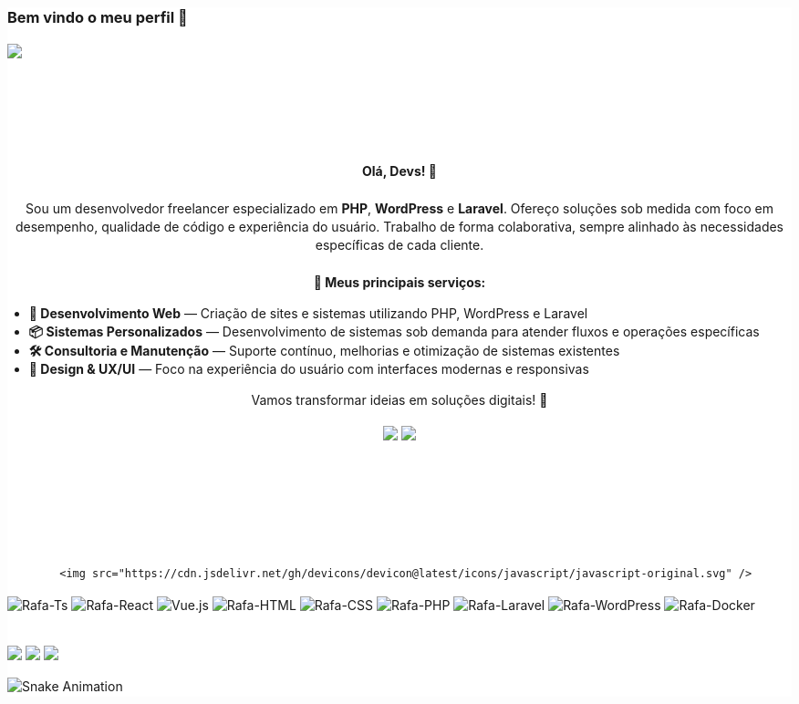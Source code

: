 ### Bem vindo o meu perfil 👋
<img align="center" style="margin-bottom:100px" width=100% src="https://so-development.org/wp-content/uploads/2021/11/full-stack-development.gif" />
&nbsp;&nbsp;&nbsp; <br>

<p align="center"> <strong>Olá, Devs! 🦈</strong><br><br> Sou um desenvolvedor freelancer especializado em <strong>PHP</strong>, <strong>WordPress</strong> e <strong>Laravel</strong>. Ofereço soluções sob medida com foco em desempenho, qualidade de código e experiência do usuário. Trabalho de forma colaborativa, sempre alinhado às necessidades específicas de cada cliente.<br><br> <strong>💼 Meus principais serviços:</strong> </p> <ul> <li><strong>🔧 Desenvolvimento Web</strong> — Criação de sites e sistemas utilizando PHP, WordPress e Laravel</li> <li><strong>📦 Sistemas Personalizados</strong> — Desenvolvimento de sistemas sob demanda para atender fluxos e operações específicas</li> <li><strong>🛠️ Consultoria e Manutenção</strong> — Suporte contínuo, melhorias e otimização de sistemas existentes</li> <li><strong>🎨 Design & UX/UI</strong> — Foco na experiência do usuário com interfaces modernas e responsivas</li> </ul> <p align="center"> Vamos transformar ideias em soluções digitais! 🚀 </p>

<div  align="center" style="margin-bottom:100px">
<img width=55% align="center"  src="https://github-readme-streak-stats.herokuapp.com?user=Frankllin151&theme=radical&mode=weekly" />
<img width=40% align="center" src="https://github-readme-stats-git-main-rafaelalexandrino.vercel.app/api/top-langs/?username=Frankllin151&show_icons=true&theme=radical&layout=compact" />
 </div>
 
<div style="display: inline_block"><br>
 
            <img src="https://cdn.jsdelivr.net/gh/devicons/devicon@latest/icons/javascript/javascript-original.svg" />
          
  <img align="center" alt="Rafa-Ts" height="30" width="40" src="https://raw.githubusercontent.com/devicons/devicon/master/icons/typescript/typescript-plain.svg">
  <img align="center" alt="Rafa-React" height="30" width="40" src="https://raw.githubusercontent.com/devicons/devicon/master/icons/react/react-original.svg">
 <img align="center" alt="Vue.js" height="30" width="40" src="https://raw.githubusercontent.com/devicons/devicon/master/icons/vuejs/vuejs-original.svg">

  <img align="center" alt="Rafa-HTML" height="30" width="40" src="https://raw.githubusercontent.com/devicons/devicon/master/icons/html5/html5-original.svg">
  <img align="center" alt="Rafa-CSS" height="30" width="40" src="https://raw.githubusercontent.com/devicons/devicon/master/icons/css3/css3-original.svg">
  <img align="center" alt="Rafa-PHP" height="30" width="40" src="https://raw.githubusercontent.com/devicons/devicon/master/icons/php/php-plain.svg">
<img align="center" alt="Rafa-Laravel" height="30" width="40" src="https://raw.githubusercontent.com/devicons/devicon/master/icons/laravel/laravel-plain.svg">
<img align="center" alt="Rafa-WordPress" height="30" width="40" src="https://raw.githubusercontent.com/devicons/devicon/master/icons/wordpress/wordpress-plain.svg">
<img align="center" alt="Rafa-Docker" height="30" width="40" src="https://raw.githubusercontent.com/devicons/devicon/master/icons/docker/docker-plain.svg">


  
</div>

<br>
<div> 

  <a href="https://www.instagram.com/techgroweb/" target="_blank"><img src="https://img.shields.io/badge/-Instagram-%23E4405F?style=for-the-badge&logo=instagram&logoColor=white" target="_blank"></a>
  <a href = "frankllinszcontato@gmail.com"><img src="https://img.shields.io/badge/-Gmail-%23333?style=for-the-badge&logo=gmail&logoColor=white" target="_blank"></a>
  <a href="https://www.linkedin.com/in/frankllin-silva-579250219/" target="_blank"><img src="https://img.shields.io/badge/-LinkedIn-%230077B5?style=for-the-badge&logo=linkedin&logoColor=white" target="_blank"></a> 
  
</div>

<div>

![Snake Animation](https://github.com/Frankllin151/Frankllin151/blob/output/github-contribution-grid-snake.gif)
</div>
